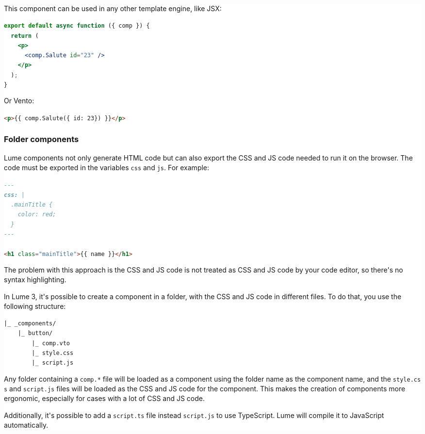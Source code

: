 This component can be used in any other template engine, like JSX:

```jsx
export default async function ({ comp }) {
  return (
    <p>
      <comp.Salute id="23" />
    </p>
  );
}
```

Or Vento:

```html
<p>{{ comp.Salute({ id: 23}) }}</p>
```

### Folder components

Lume components not only generate HTML code but can also export the CSS and JS
code needed to run it on the browser. The code must be exported in the variables
`css` and `js`. For example:

```md
---
css: |
  .mainTitle {
    color: red;
  }
---

<h1 class="mainTitle">{{ name }}</h1>
```

The problem with this approach is the CSS and JS code is not treated as CSS and
JS code by your code editor, so there's no syntax highlighting.

In Lume 3, it's possible to create a component in a folder, with the CSS and JS
code in different files. To do that, you use the following structure:

```txt
|_ _components/
    |_ button/
        |_ comp.vto
        |_ style.css
        |_ script.js
```

Any folder containing a `comp.*` file will be loaded as a component using the
folder name as the component name, and the `style.css` and `script.js` files
will be loaded as the CSS and JS code for the component. This makes the creation
of components more ergonomic, especially for cases with a lot of CSS and JS
code.

Additionally, it's possible to add a `script.ts` file instead `script.js` to use
TypeScript. Lume will compile it to JavaScript automatically.
